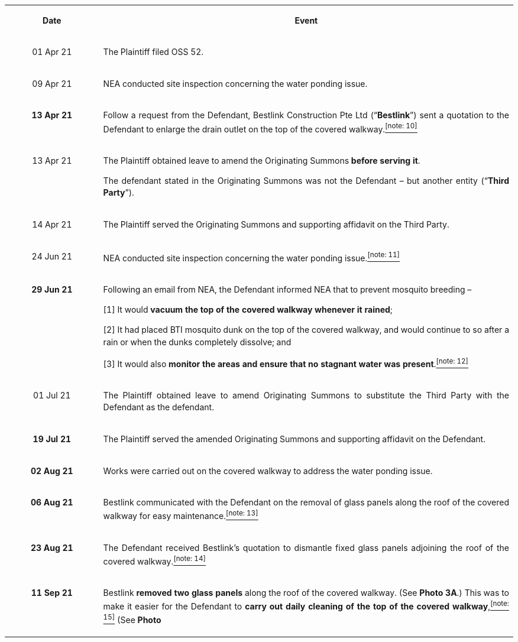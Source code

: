 <table align="left" cellpadding="0" cellspacing="0" class="Judg-2-tblr" frame="all" pgwide="1"><colgroup><col width="18.56%"> <col width="81.44%"> </colgroup><tbody><tr><td align="left" class="br" rowspan="1" valign="top"><p align="center" class="Table-Para-1"><b>Date</b></p></td><td align="left" class="b" rowspan="1" valign="top"><p align="center" class="Table-Para-1"><b>Event</b></p></td></tr><tr><td align="left" class="br" rowspan="1" valign="top"><p align="center" class="Table-Para-1">01 Apr 21</p></td><td align="left" class="b" rowspan="1" valign="top"><p align="justify" class="Table-Para-1">The Plaintiff filed OSS 52.</p></td></tr><tr><td align="left" class="br" rowspan="1" valign="top"><p align="center" class="Table-Para-1">09 Apr 21</p></td><td align="left" class="b" rowspan="1" valign="top"><p align="justify" class="Table-Para-1">NEA conducted site inspection concerning the water ponding issue.</p></td></tr><tr><td align="left" class="br" rowspan="1" valign="top"><p align="center" class="Table-Para-1"><b>13 Apr 21</b></p></td><td align="left" class="b" rowspan="1" valign="top"><p align="justify" class="Table-Para-1">Follow a request from the Defendant, Bestlink Construction Pte Ltd (“<b>Bestlink</b>”) sent a quotation to the Defendant to enlarge the drain outlet on the top of the covered walkway.<span class="FootnoteRef"><a href="#Ftn_10" id="Ftn_10_1"><sup>[note: 10]</sup></a></span></p></td></tr><tr><td align="left" class="br" rowspan="1" valign="top"><p align="center" class="Table-Para-1">13 Apr 21</p></td><td align="left" class="b" rowspan="1" valign="top"><p align="justify" class="Table-Para-1">The Plaintiff obtained leave to amend the Originating Summons <b>before serving it</b>.</p><p align="justify" class="Table-Para-1">The defendant stated in the Originating Summons was not the Defendant – but another entity (“<b>Third Party</b>”).</p></td></tr><tr><td align="left" class="br" rowspan="1" valign="top"><p align="center" class="Table-Para-1">14 Apr 21</p></td><td align="left" class="b" rowspan="1" valign="top"><p align="justify" class="Table-Para-1">The Plaintiff served the Originating Summons and supporting affidavit on the Third Party.</p></td></tr><tr><td align="left" class="br" rowspan="1" valign="top"><p align="center" class="Table-Para-1">24 Jun 21</p></td><td align="left" class="b" rowspan="1" valign="top"><p align="justify" class="Table-Para-1">NEA conducted site inspection concerning the water ponding issue.<span class="FootnoteRef"><a href="#Ftn_11" id="Ftn_11_1"><sup>[note: 11]</sup></a></span></p></td></tr><tr><td align="left" class="br" rowspan="1" valign="top"><p align="center" class="Table-Para-1"><b>29 Jun 21</b></p></td><td align="left" class="b" rowspan="1" valign="top"><p align="justify" class="Table-Para-1">Following an email from NEA, the Defendant informed NEA that to prevent mosquito breeding –</p><p align="justify" class="Table-Para-1">[1] It would <b>vacuum the top of the covered walkway whenever it rained</b>;</p><p align="justify" class="Table-Para-1">[2] It had placed BTI mosquito dunk on the top of the covered walkway, and would continue to so after a rain or when the dunks completely dissolve; and</p><p align="justify" class="Table-Para-1">[3] It would also <b>monitor the areas and ensure that no stagnant water was present</b>.<span class="FootnoteRef"><a href="#Ftn_12" id="Ftn_12_1"><sup>[note: 12]</sup></a></span></p></td></tr><tr><td align="left" class="br" rowspan="1" valign="top"><p align="center" class="Table-Para-1">01 Jul 21</p></td><td align="left" class="b" rowspan="1" valign="top"><p align="justify" class="Table-Para-1">The Plaintiff obtained leave to amend Originating Summons to substitute the Third Party with the Defendant as the defendant.</p></td></tr><tr><td align="left" class="br" rowspan="1" valign="top"><p align="center" class="Table-Para-1"><b>19 Jul 21</b></p></td><td align="left" class="b" rowspan="1" valign="top"><p align="justify" class="Table-Para-1">The Plaintiff served the amended Originating Summons and supporting affidavit on the Defendant.</p></td></tr><tr><td align="left" class="br" rowspan="1" valign="top"><p align="center" class="Table-Para-1"><b>02 Aug 21</b></p></td><td align="left" class="b" rowspan="1" valign="top"><p align="justify" class="Table-Para-1">Works were carried out on the covered walkway to address the water ponding issue.</p></td></tr><tr><td align="left" class="br" rowspan="1" valign="top"><p align="center" class="Table-Para-1"><b>06 Aug 21</b></p></td><td align="left" class="b" rowspan="1" valign="top"><p align="justify" class="Table-Para-1">Bestlink communicated with the Defendant on the removal of glass panels along the roof of the covered walkway for easy maintenance.<span class="FootnoteRef"><a href="#Ftn_13" id="Ftn_13_1"><sup>[note: 13]</sup></a></span></p></td></tr><tr><td align="left" class="br" rowspan="1" valign="top"><p align="center" class="Table-Para-1"><b>23 Aug 21</b></p></td><td align="left" class="b" rowspan="1" valign="top"><p align="justify" class="Table-Para-1">The Defendant received Bestlink’s quotation to dismantle fixed glass panels adjoining the roof of the covered walkway.<span class="FootnoteRef"><a href="#Ftn_14" id="Ftn_14_1"><sup>[note: 14]</sup></a></span></p></td></tr><tr><td align="left" class="br" rowspan="1" valign="top"><p align="center" class="Table-Para-1"><b>11 Sep 21</b></p></td><td align="left" class="b" rowspan="1" valign="top"><p align="justify" class="Table-Para-1">Bestlink <b>removed two glass panels</b> along the roof of the covered walkway. (See <b>Photo 3A</b>.) This was to make it easier for the Defendant to <b>carry out daily cleaning of the top of the covered walkway</b>,<span class="FootnoteRef"><a href="#Ftn_15" id="Ftn_15_1"><sup>[note: 15]</sup></a></span> (See <b>Photo

[^1]: Affidavit of Teo Chee Seng dated 11 August 2021 at \[6.5\].
[^2]: Affidavits of Teo Chee Seng dated 11 August 2021 at \[6.5\], \[6.6\] and \[7.2\], and dated 17 September 2021; Plaintiff’s Submissions dated 20 October 2021 at \[1\], \[10.3\], \[11\] and \[17\] – \[22\].
[^3]: Affidavit of Teo Chee Seng dated 11 August 2021 at \[6.2\], \[6.4\], \[10\] and \[11\]; Plaintiff Submissions dated 20 October 2021 at \[16\].
[^4]: Affidavit of Teo Chee Seng dated 11 August 2021 at \[6.5\], \[7.2\], \[9\], \[10\] and \[11\]; Plaintiff Submissions dated 20 October 2021 at \[11\].
[^5]: Affidavit of Teo Chee Seng dated 11 August 2021 at \[8\] and \[9\]; Plaintiff’s Submissions dated 20 October 2021 at \[22\], \[24.2\], \[24.3\] and \[25\].
[^6]: Affidavit of Stewart Kiong Kheng Ho dated 3 September 2021 at \[7\].
[^7]: Plaintiff’s Submissions dated 20 October 2021 at \[15.2\].
[^8]: Defendant’s Submissions dated 20 October 2021 at \[13\](i).
[^9]: Defendant’s Submissions dated 20 October 2021 at \[13\](i), \[18\].
[^10]: Affidavit of Stewart Kiong Kheng Ho dated 3 September 2021 at pages 54 – 57.
[^11]: Affidavit of Stewart Kiong Kheng Ho dated 3 September 2021 at page 66.
[^12]: Affidavit of Stewart Kiong Kheng Ho dated 3 September 2021 at \[13\] and page 70 – 74.
[^13]: Affidavit of Stewart Kiong Kheng Ho dated 3 September 2021 at pages 63 and 64.
[^14]: Affidavit of Stewart Kiong Kheng Ho dated 3 September 2021 at pages 61 and 62.
[^15]: Affidavit of Stewart Kiong Kheng Ho dated 17 September 2021.
[^16]: Affidavit of Stewart Kiong Kheng Ho dated 3 September 2021 at \[15\].
[^17]: Affidavits of Stewart Kiong Kheng Ho dated 3 September 2021 at \[13\] and pages 70 – 74 and dated 17 September 2021.
[^18]: Affidavits of Stewart Kiong Kheng Ho dated 3 September 2021 at \[13\] and page 66 – 75 and dated 17 September 2021.
[^19]: Defendant’s submissions dated 20 October 2021 at \[13\], \[17\] and \[20\].
[^20]: Affidavit of Stewart Kiong Kheng Ho dated 3 September 2021 at \[17\].
[^21]: Affidavits of Teo Chee Seng dated 11 August 2021 at \[6.5\], \[6.6\] and \[7.2\], and dated 17 September 2021.
[^22]: Plaintiff’s Submissions dated 20 October 2021 at \[15.2\].
[^23]: These notes are contained in the Affidavit of Teo Chee Seng dated 11 August 2021 at pages 105 and 106.
[^24]: Affidavit of Teo Chee Seng dated 11 August 2021 at \[7\].
[^25]: Affidavit of Stewart Kiong Kheng Ho dated 3 September 2021 at \[8\].
[^26]: Affidavit of Stewart Kiong Kheng Ho dated 3 September 2021 at \[17\].
[^27]: After the affidavit of Stewart Kiong Kheng Ho dated 3 September 2021, the Plaintiff affirmed an affidavit dated 17 September 2021. This affidavit is conspicuously silent on the Defendant’s contentions in \[37\](b) above.
[^28]: Affidavit of Stewart Kiong Kheng Ho dated 3 September 2021 at pages 21, 23, 32 and 44 – 52.
[^29]: Affidavit of Teo Chee Seng dated 11 August 2021 at pages 105 and 106.
[^30]: Affidavit of Stewart Kiong Kheng Ho dated 3 September 2021 at \[10\], 11\] and \[18\].
[^31]: Affidavit of Stewart Kiong Kheng Ho dated 3 September 2021 at \[18\].